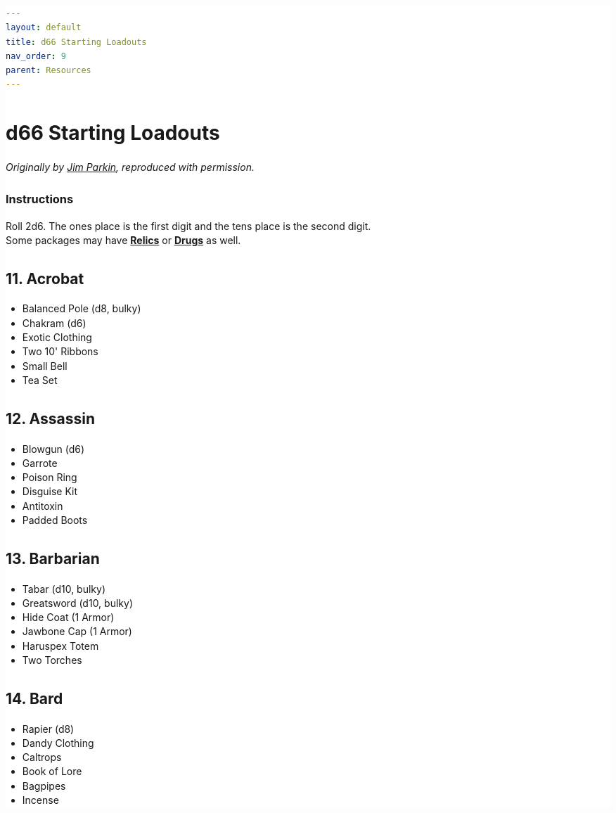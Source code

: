 ```yaml
---
layout: default
title: d66 Starting Loadouts
nav_order: 9
parent: Resources
---
```


# d66 Starting Loadouts
_Originally by [Jim Parkin](https://classless-kobolds.itch.io/d66-starting-loadouts-for-cairn), reproduced with permission._

### Instructions
Roll 2d6. The ones place is the first digit and the tens place is the second digit.   
Some packages may have [**Relics**](/resources/d66-starting-loadouts#relics) or [**Drugs**](/resources/d66-starting-loadouts#drugs) as well.

## 11. Acrobat
* Balanced Pole (d8, bulky)
* Chakram (d6)
* Exotic Clothing
* Two 10' Ribbons
* Small Bell
* Tea Set

## 12. Assassin
* Blowgun (d6)
* Garrote
* Poison Ring
* Disguise Kit
* Antitoxin
* Padded Boots

## 13. Barbarian
* Tabar (d10, bulky)
* Greatsword (d10, bulky)
* Hide Coat (1 Armor)
* Jawbone Cap (1 Armor)
* Haruspex Totem
* Two Torches

## 14. Bard
* Rapier (d8)
* Dandy Clothing
* Caltrops
* Book of Lore
* Bagpipes
* Incense
